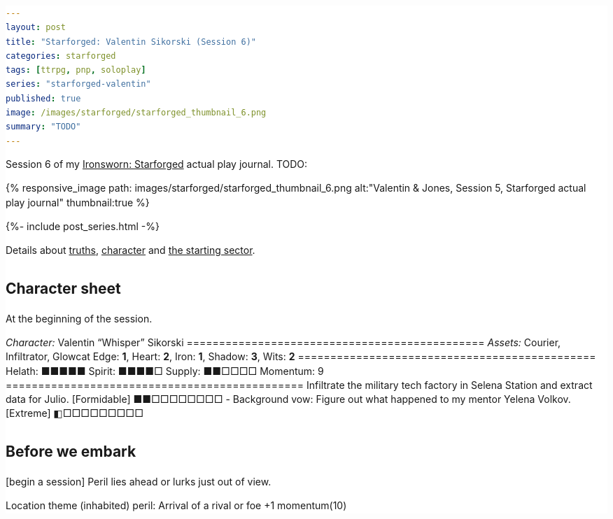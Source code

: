```yaml
---
layout: post
title: "Starforged: Valentin Sikorski (Session 6)"
categories: starforged
tags: [ttrpg, pnp, soloplay]
series: "starforged-valentin"
published: true
image: /images/starforged/starforged_thumbnail_6.png
summary: "TODO"
---
```



Session 6 of my [Ironsworn: Starforged][starforged] actual play journal. TODO:

{% responsive_image path: images/starforged/starforged_thumbnail_6.png alt:"Valentin & Jones, Session 5, Starforged actual play journal" thumbnail:true %}


{%- include post_series.html -%}

Details about [truths][truths], [character][character] and [the starting sector][sector].

## Character sheet

At the beginning of the session.

<aside class="character"><em>Character:</em> Valentin “Whisper” Sikorski 
==============================================
<em>Assets:</em> Courier, Infiltrator, Glowcat
Edge: <strong>1</strong>, Heart: <strong>2</strong>, Iron: <strong>1</strong>, Shadow: <strong>3</strong>, Wits: <strong>2</strong>
==============================================
Helath: ■■■■■ Spirit: ■■■■□ Supply: ■■□□□□ 
Momentum: 9 
==============================================
Infiltrate the military tech factory in 
Selena Station and extract data for Julio. 
[Formidable] ■■□□□□□□□□
-
Background vow: Figure out what happened 
to my mentor Yelena Volkov. 
[Extreme] ◧□□□□□□□□□
</aside>


## Before we embark

<aside>[begin a session]
Peril lies ahead or lurks just out of view.

Location theme (inhabited) peril: Arrival of a rival or foe
+1 momentum(10)</aside>


[ironsworn]: <https://www.ironswornrpg.com/> "Ironsworn"
[starforged]: <https://www.ironswornrpg.com/product-ironsworn-starforged> "Starforged"
[license]: <http://creativecommons.org/licenses/by-nc-sa/4.0/> "Starforged"
[stargazer]: <https://nboughton.uk/apps/stargazer> "Stargazer"
[swn]: <https://www.drivethrurpg.com/product/230009/Stars-Without-Number-Revised-Edition-Free-Version> "Stars Without Number"
[sofatko]: <https://www.instagram.com/sophiehardy5/> "Anna Marklová (Instagram)"
[truths]: <{{ site.baseurl }}{% post_url 2022-05-09-starforged-valentin-campaing-start %}#truths> "Session 0: Truths"
[character]: <{{ site.baseurl }}{% post_url 2022-05-09-starforged-valentin-campaing-start %}#character> "Session 0: Character"
[sector]: <{{ site.baseurl }}{% post_url 2022-05-09-starforged-valentin-campaing-start %}#starting-sector> "Session 0: Starting sector"